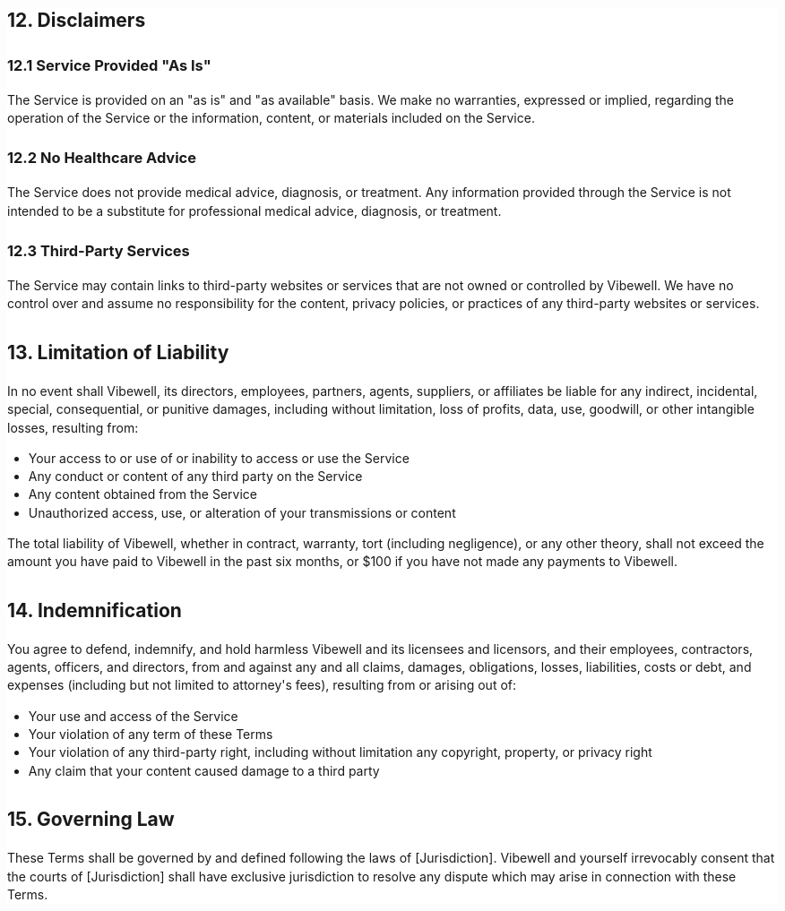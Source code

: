 ## 12. Disclaimers

### 12.1 Service Provided "As Is"

The Service is provided on an "as is" and "as available" basis. We make no warranties, expressed or implied, regarding the operation of the Service or the information, content, or materials included on the Service.

### 12.2 No Healthcare Advice

The Service does not provide medical advice, diagnosis, or treatment. Any information provided through the Service is not intended to be a substitute for professional medical advice, diagnosis, or treatment.

### 12.3 Third-Party Services

The Service may contain links to third-party websites or services that are not owned or controlled by Vibewell. We have no control over and assume no responsibility for the content, privacy policies, or practices of any third-party websites or services.

## 13. Limitation of Liability

In no event shall Vibewell, its directors, employees, partners, agents, suppliers, or affiliates be liable for any indirect, incidental, special, consequential, or punitive damages, including without limitation, loss of profits, data, use, goodwill, or other intangible losses, resulting from:
- Your access to or use of or inability to access or use the Service
- Any conduct or content of any third party on the Service
- Any content obtained from the Service
- Unauthorized access, use, or alteration of your transmissions or content

The total liability of Vibewell, whether in contract, warranty, tort (including negligence), or any other theory, shall not exceed the amount you have paid to Vibewell in the past six months, or $100 if you have not made any payments to Vibewell.

## 14. Indemnification

You agree to defend, indemnify, and hold harmless Vibewell and its licensees and licensors, and their employees, contractors, agents, officers, and directors, from and against any and all claims, damages, obligations, losses, liabilities, costs or debt, and expenses (including but not limited to attorney's fees), resulting from or arising out of:
- Your use and access of the Service
- Your violation of any term of these Terms
- Your violation of any third-party right, including without limitation any copyright, property, or privacy right
- Any claim that your content caused damage to a third party

## 15. Governing Law

These Terms shall be governed by and defined following the laws of [Jurisdiction]. Vibewell and yourself irrevocably consent that the courts of [Jurisdiction] shall have exclusive jurisdiction to resolve any dispute which may arise in connection with these Terms.
